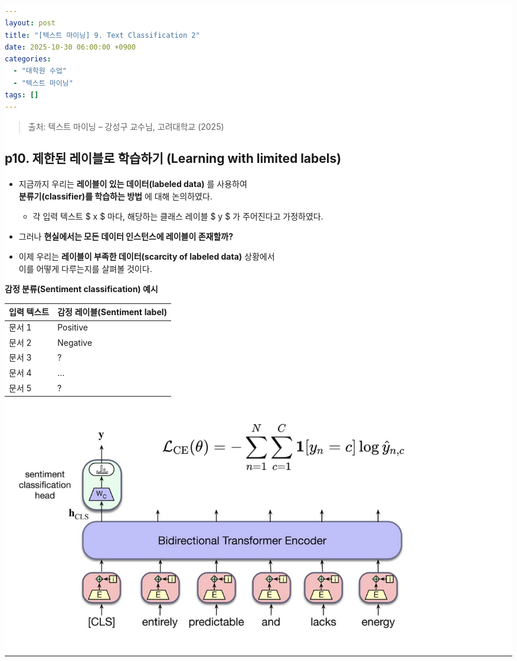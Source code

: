 ```yaml
---
layout: post
title: "[텍스트 마이닝] 9. Text Classification 2"
date: 2025-10-30 06:00:00 +0900
categories:
  - "대학원 수업"
  - "텍스트 마이닝"
tags: []
---
```


> 출처: 텍스트 마이닝 – 강성구 교수님, 고려대학교 (2025)

## p10. 제한된 레이블로 학습하기 (Learning with limited labels)

- 지금까지 우리는 **레이블이 있는 데이터(labeled data)** 를 사용하여  
  **분류기(classifier)를 학습하는 방법** 에 대해 논의하였다.  

  - 각 입력 텍스트 $ x $ 마다, 해당하는 클래스 레이블 $ y $ 가 주어진다고 가정하였다.  

- 그러나 **현실에서는 모든 데이터 인스턴스에 레이블이 존재할까?**  

- 이제 우리는 **레이블이 부족한 데이터(scarcity of labeled data)** 상황에서  
  이를 어떻게 다루는지를 살펴볼 것이다.  

**감정 분류(Sentiment classification) 예시**

| 입력 텍스트 | 감정 레이블(Sentiment label) |
|--------------|-----------------------------|
| 문서 1 | Positive |
| 문서 2 | Negative |
| 문서 3 | ? |
| 문서 4 | … |
| 문서 5 | ? |

<img src="/assets/img/lecture/textmining/8/image_24.png" alt="image" width="720px">

---